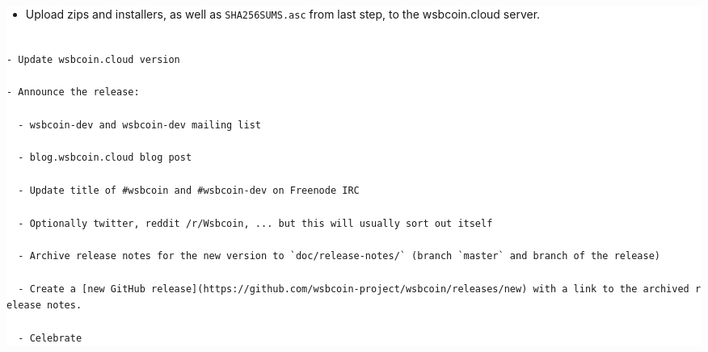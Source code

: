 - Upload zips and installers, as well as `SHA256SUMS.asc` from last step, to the wsbcoin.cloud server.

```

- Update wsbcoin.cloud version

- Announce the release:

  - wsbcoin-dev and wsbcoin-dev mailing list

  - blog.wsbcoin.cloud blog post

  - Update title of #wsbcoin and #wsbcoin-dev on Freenode IRC

  - Optionally twitter, reddit /r/Wsbcoin, ... but this will usually sort out itself

  - Archive release notes for the new version to `doc/release-notes/` (branch `master` and branch of the release)

  - Create a [new GitHub release](https://github.com/wsbcoin-project/wsbcoin/releases/new) with a link to the archived release notes.

  - Celebrate
